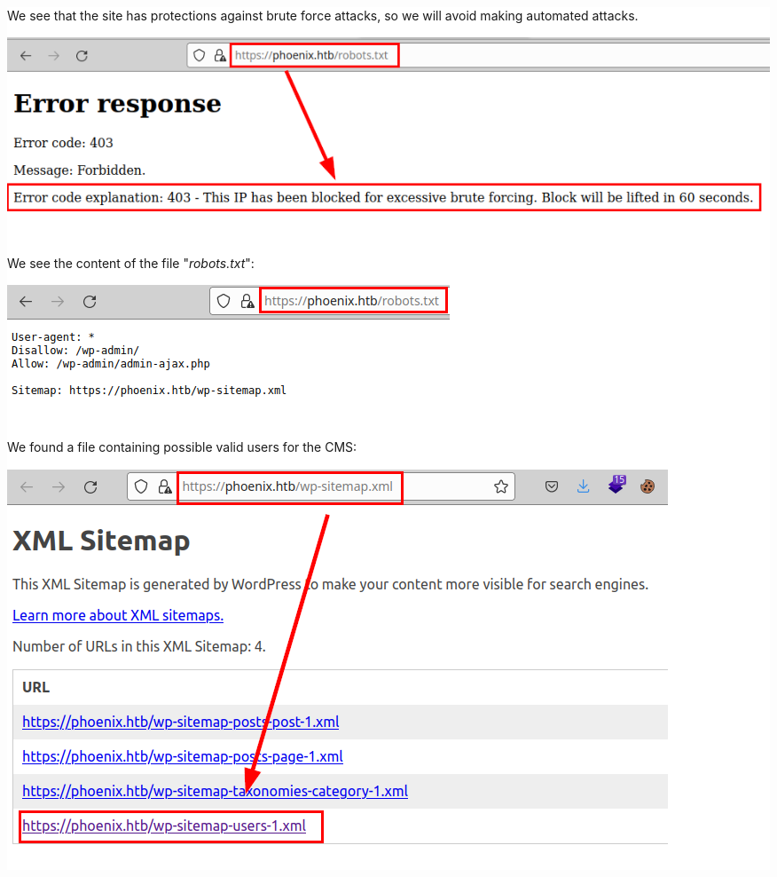 We see that the site has protections against brute force attacks, so we will avoid making automated attacks.

![](7.png)

We see the content of the file "*robots.txt*":

![](8.png)

We found a file containing possible valid users for the CMS:

![](9.png)
